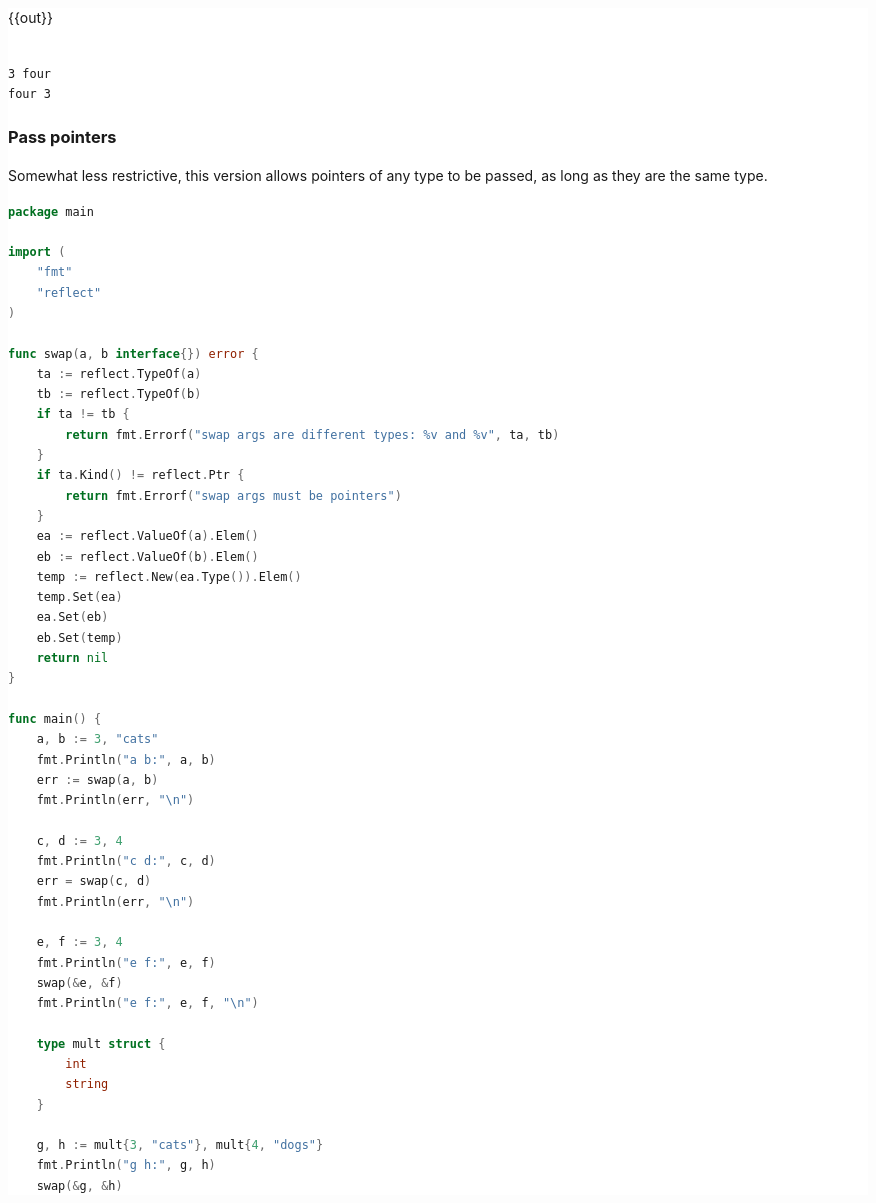 {{out}}

```txt

3 four
four 3

```



### Pass pointers

Somewhat less restrictive, this version allows pointers of any type to be passed, as long as they are the same type.

```go
package main

import (
    "fmt"
    "reflect"
)

func swap(a, b interface{}) error {
    ta := reflect.TypeOf(a)
    tb := reflect.TypeOf(b)
    if ta != tb {
        return fmt.Errorf("swap args are different types: %v and %v", ta, tb)
    }
    if ta.Kind() != reflect.Ptr {
        return fmt.Errorf("swap args must be pointers")
    }
    ea := reflect.ValueOf(a).Elem()
    eb := reflect.ValueOf(b).Elem()
    temp := reflect.New(ea.Type()).Elem()
    temp.Set(ea)
    ea.Set(eb)
    eb.Set(temp)
    return nil
}

func main() {
    a, b := 3, "cats"
    fmt.Println("a b:", a, b)
    err := swap(a, b)
    fmt.Println(err, "\n")

    c, d := 3, 4
    fmt.Println("c d:", c, d)
    err = swap(c, d)
    fmt.Println(err, "\n")

    e, f := 3, 4
    fmt.Println("e f:", e, f)
    swap(&e, &f)
    fmt.Println("e f:", e, f, "\n")

    type mult struct {
        int
        string
    }

    g, h := mult{3, "cats"}, mult{4, "dogs"}
    fmt.Println("g h:", g, h)
    swap(&g, &h)
```